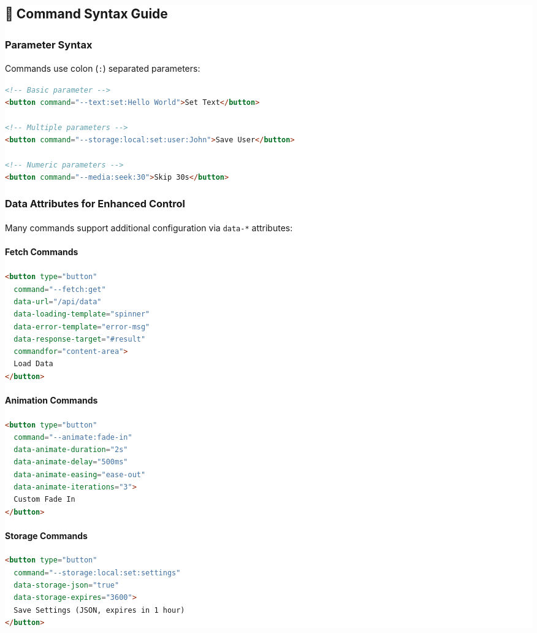 ## 🔧 Command Syntax Guide

### Parameter Syntax
Commands use colon (`:`) separated parameters:
```html
<!-- Basic parameter -->
<button command="--text:set:Hello World">Set Text</button>

<!-- Multiple parameters -->
<button command="--storage:local:set:user:John">Save User</button>

<!-- Numeric parameters -->
<button command="--media:seek:30">Skip 30s</button>
```

### Data Attributes for Enhanced Control
Many commands support additional configuration via `data-*` attributes:

#### Fetch Commands
```html
<button type="button"
  command="--fetch:get"
  data-url="/api/data"
  data-loading-template="spinner"
  data-error-template="error-msg"
  data-response-target="#result"
  commandfor="content-area">
  Load Data
</button>
```

#### Animation Commands
```html
<button type="button"
  command="--animate:fade-in"
  data-animate-duration="2s"
  data-animate-delay="500ms"
  data-animate-easing="ease-out"
  data-animate-iterations="3">
  Custom Fade In
</button>
```

#### Storage Commands
```html
<button type="button"
  command="--storage:local:set:settings"
  data-storage-json="true"
  data-storage-expires="3600">
  Save Settings (JSON, expires in 1 hour)
</button>
```
